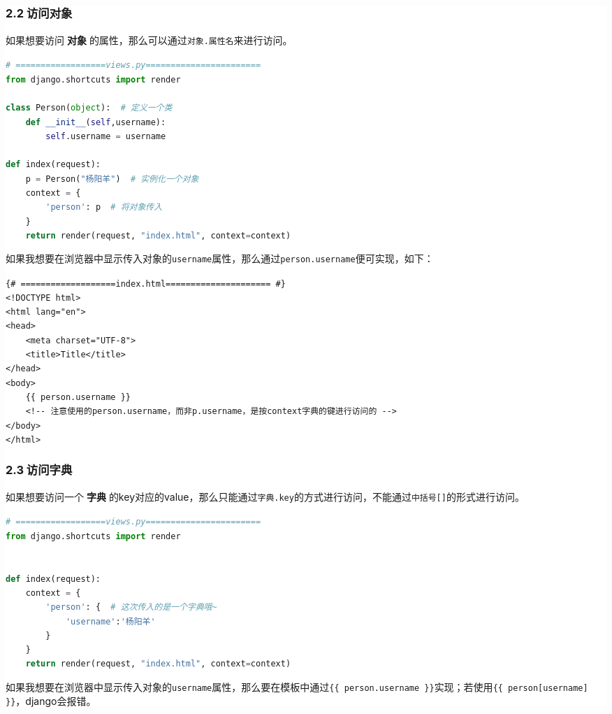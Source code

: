### 2.2 访问对象

如果想要访问 **对象** 的属性，那么可以通过`对象.属性名`来进行访问。

```python
# ==================views.py=======================
from django.shortcuts import render

class Person(object):  # 定义一个类
    def __init__(self,username):
        self.username = username

def index(request):
    p = Person("杨阳羊")  # 实例化一个对象
    context = {
        'person': p  # 将对象传入
    }
    return render(request, "index.html", context=context)
```
如果我想要在浏览器中显示传入对象的`username`属性，那么通过`person.username`便可实现，如下：
```django
{# ===================index.html===================== #}
<!DOCTYPE html>
<html lang="en">
<head>
    <meta charset="UTF-8">
    <title>Title</title>
</head>
<body>
    {{ person.username }}  
    <!-- 注意使用的person.username，而非p.username，是按context字典的键进行访问的 -->
</body>
</html>
```

### 2.3 访问字典

如果想要访问一个 **字典** 的key对应的value，那么只能通过`字典.key`的方式进行访问，不能通过`中括号[]`的形式进行访问。

```python
# ==================views.py=======================
from django.shortcuts import render


def index(request):
    context = {
        'person': {  # 这次传入的是一个字典哦~
            'username':'杨阳羊'
        }
    }
    return render(request, "index.html", context=context)
```
如果我想要在浏览器中显示传入对象的`username`属性，那么要在模板中通过`{{ person.username }}`实现；若使用`{{ person[username] }}`，django会报错。
